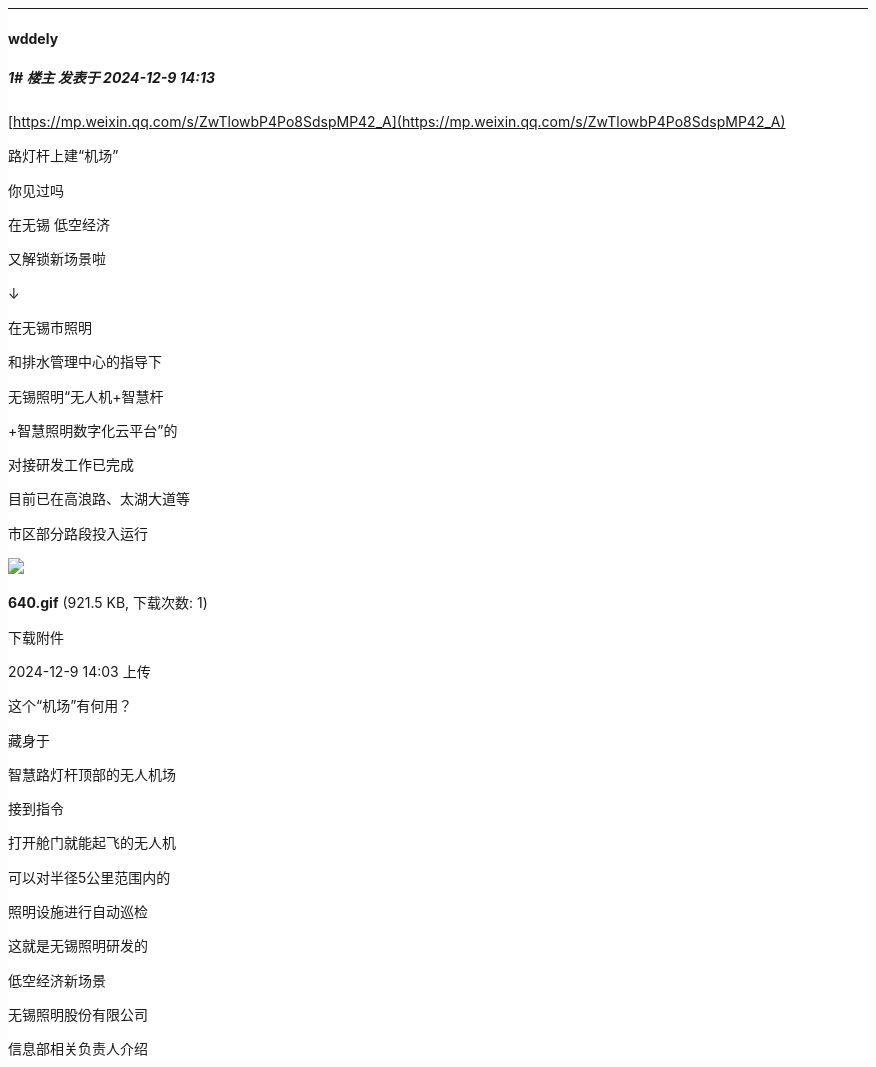 ﻿
*****

####  wddely  
##### 1#       楼主       发表于 2024-12-9 14:13

[https://mp.weixin.qq.com/s/ZwTlowbP4Po8SdspMP42_A](https://mp.weixin.qq.com/s/ZwTlowbP4Po8SdspMP42_A)

路灯杆上建“机场”

你见过吗

在无锡 低空经济

又解锁新场景啦

↓

在无锡市照明

和排水管理中心的指导下

无锡照明“无人机+智慧杆

+智慧照明数字化云平台”的

对接研发工作已完成

目前已在高浪路、太湖大道等

市区部分路段投入运行

<img src="https://img.saraba1st.com/forum/202412/09/140311mmmabmvrbysbma77.gif" referrerpolicy="no-referrer">

<strong>640.gif</strong> (921.5 KB, 下载次数: 1)

下载附件

2024-12-9 14:03 上传

这个“机场”有何用？

藏身于

智慧路灯杆顶部的无人机场

接到指令

打开舱门就能起飞的无人机

可以对半径5公里范围内的

照明设施进行自动巡检

这就是无锡照明研发的

低空经济新场景

无锡照明股份有限公司

信息部相关负责人介绍
